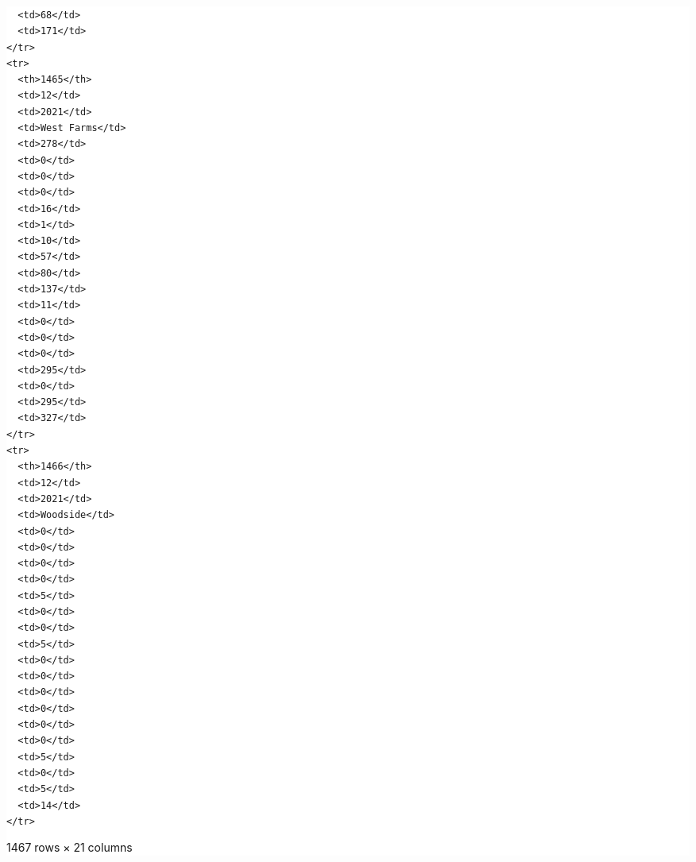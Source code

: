       <td>68</td>
      <td>171</td>
    </tr>
    <tr>
      <th>1465</th>
      <td>12</td>
      <td>2021</td>
      <td>West Farms</td>
      <td>278</td>
      <td>0</td>
      <td>0</td>
      <td>0</td>
      <td>16</td>
      <td>1</td>
      <td>10</td>
      <td>57</td>
      <td>80</td>
      <td>137</td>
      <td>11</td>
      <td>0</td>
      <td>0</td>
      <td>0</td>
      <td>295</td>
      <td>0</td>
      <td>295</td>
      <td>327</td>
    </tr>
    <tr>
      <th>1466</th>
      <td>12</td>
      <td>2021</td>
      <td>Woodside</td>
      <td>0</td>
      <td>0</td>
      <td>0</td>
      <td>0</td>
      <td>5</td>
      <td>0</td>
      <td>0</td>
      <td>5</td>
      <td>0</td>
      <td>0</td>
      <td>0</td>
      <td>0</td>
      <td>0</td>
      <td>0</td>
      <td>5</td>
      <td>0</td>
      <td>5</td>
      <td>14</td>
    </tr>
  </tbody>
</table>
<p>1467 rows × 21 columns</p>
</div>
